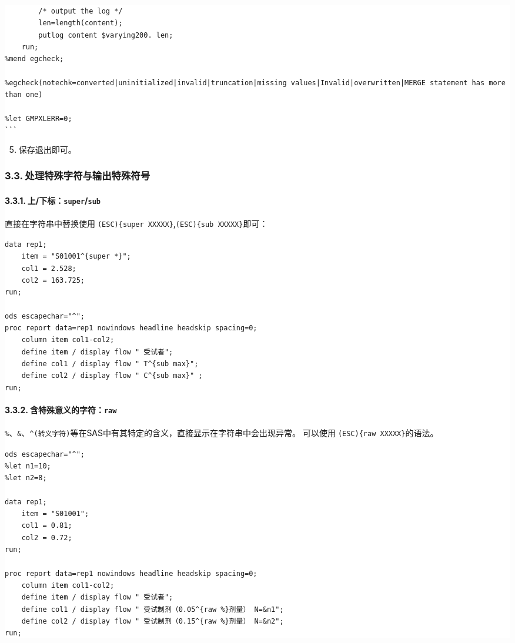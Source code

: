             /* output the log */
            len=length(content);
            putlog content $varying200. len;
        run;
    %mend egcheck;

    %egcheck(notechk=converted|uninitialized|invalid|truncation|missing values|Invalid|overwritten|MERGE statement has more than one)

    %let GMPXLERR=0;
    ```

5. 保存退出即可。

### 3.3. 处理特殊字符与输出特殊符号

#### 3.3.1. 上/下标：`super`/`sub`

直接在字符串中替换使用 `(ESC){super XXXXX}`,`(ESC){sub XXXXX}`即可：

```sas
data rep1;
    item = "S01001^{super *}";
    col1 = 2.528;
    col2 = 163.725;
run;

ods escapechar="^";
proc report data=rep1 nowindows headline headskip spacing=0;
    column item col1-col2;
    define item / display flow " 受试者";
    define col1 / display flow " T^{sub max}";
    define col2 / display flow " C^{sub max}" ;
run;
```

#### 3.3.2. 含特殊意义的字符：`raw`

`%`、`&`、`^(转义字符)`等在SAS中有其特定的含义，直接显示在字符串中会出现异常。  可以使用 `(ESC){raw XXXXX}`的语法。

```sas
ods escapechar="^";
%let n1=10;
%let n2=8;

data rep1;
    item = "S01001";
    col1 = 0.81;
    col2 = 0.72;
run;

proc report data=rep1 nowindows headline headskip spacing=0;
    column item col1-col2;
    define item / display flow " 受试者";
    define col1 / display flow " 受试制剂（0.05^{raw %}剂量） N=&n1";
    define col2 / display flow " 受试制剂（0.15^{raw %}剂量） N=&n2";
run;
```
